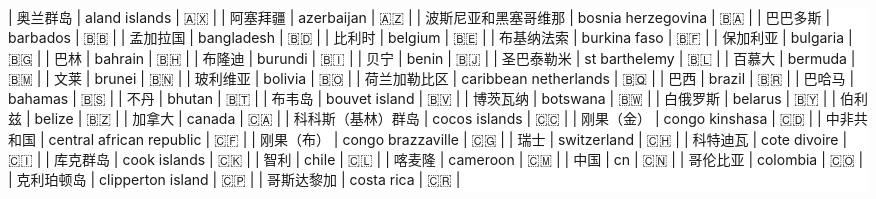| 奥兰群岛 | aland islands  | 🇦🇽 |
| 阿塞拜疆 | azerbaijan  | 🇦🇿 |
| 波斯尼亚和黑塞哥维那 | bosnia herzegovina  | 🇧🇦 |
| 巴巴多斯 | barbados  | 🇧🇧 |
| 孟加拉国 | bangladesh  | 🇧🇩 |
| 比利时 | belgium  | 🇧🇪 |
| 布基纳法索 | burkina faso  | 🇧🇫 |
| 保加利亚 | bulgaria  | 🇧🇬 |
| 巴林 | bahrain  | 🇧🇭 |
| 布隆迪 | burundi  | 🇧🇮 |
| 贝宁 | benin  | 🇧🇯 |
| 圣巴泰勒米 | st barthelemy  | 🇧🇱 |
| 百慕大 | bermuda  | 🇧🇲 |
| 文莱 | brunei  | 🇧🇳 |
| 玻利维亚 | bolivia  | 🇧🇴 |
| 荷兰加勒比区 | caribbean netherlands  | 🇧🇶 |
| 巴西 | brazil  | 🇧🇷 |
| 巴哈马 | bahamas  | 🇧🇸 |
| 不丹 | bhutan  | 🇧🇹 |
| 布韦岛 | bouvet island  | 🇧🇻 |
| 博茨瓦纳 | botswana  | 🇧🇼 |
| 白俄罗斯 | belarus  | 🇧🇾 |
| 伯利兹 | belize  | 🇧🇿 |
| 加拿大 | canada  | 🇨🇦 |
| 科科斯（基林）群岛 | cocos islands  | 🇨🇨 |
| 刚果（金） | congo kinshasa  | 🇨🇩 |
| 中非共和国 | central african republic  | 🇨🇫 |
| 刚果（布） | congo brazzaville  | 🇨🇬 |
| 瑞士 | switzerland  | 🇨🇭 |
| 科特迪瓦 | cote divoire  | 🇨🇮 |
| 库克群岛 | cook islands  | 🇨🇰 |
| 智利 | chile  | 🇨🇱 |
| 喀麦隆 | cameroon  | 🇨🇲 |
| 中国 | cn  | 🇨🇳 |
| 哥伦比亚 | colombia  | 🇨🇴 |
| 克利珀顿岛 | clipperton island | 🇨🇵 |
| 哥斯达黎加 | costa rica | 🇨🇷 |